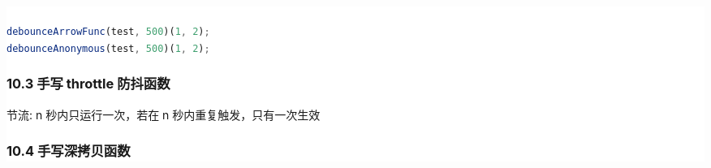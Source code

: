 ```javascript

debounceArrowFunc(test, 500)(1, 2);
debounceAnonymous(test, 500)(1, 2);
```

### 10.3 手写 throttle 防抖函数
节流: n 秒内只运行一次，若在 n 秒内重复触发，只有一次生效

### 10.4 手写深拷贝函数

